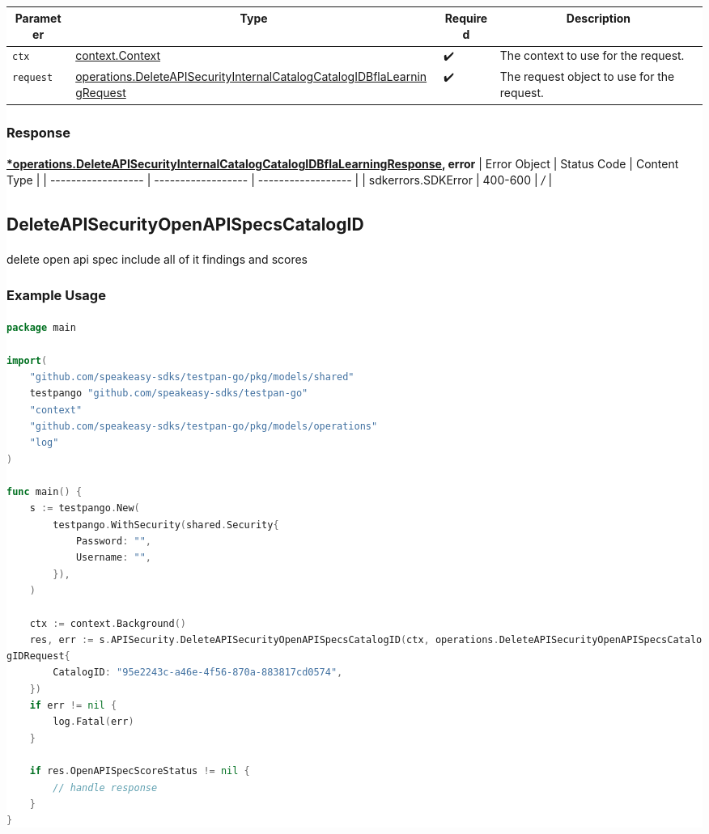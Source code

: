| Parameter                                                                                                                                                              | Type                                                                                                                                                                   | Required                                                                                                                                                               | Description                                                                                                                                                            |
| ---------------------------------------------------------------------------------------------------------------------------------------------------------------------- | ---------------------------------------------------------------------------------------------------------------------------------------------------------------------- | ---------------------------------------------------------------------------------------------------------------------------------------------------------------------- | ---------------------------------------------------------------------------------------------------------------------------------------------------------------------- |
| `ctx`                                                                                                                                                                  | [context.Context](https://pkg.go.dev/context#Context)                                                                                                                  | :heavy_check_mark:                                                                                                                                                     | The context to use for the request.                                                                                                                                    |
| `request`                                                                                                                                                              | [operations.DeleteAPISecurityInternalCatalogCatalogIDBflaLearningRequest](../../pkg/models/operations/deleteapisecurityinternalcatalogcatalogidbflalearningrequest.md) | :heavy_check_mark:                                                                                                                                                     | The request object to use for the request.                                                                                                                             |


### Response

**[*operations.DeleteAPISecurityInternalCatalogCatalogIDBflaLearningResponse](../../pkg/models/operations/deleteapisecurityinternalcatalogcatalogidbflalearningresponse.md), error**
| Error Object       | Status Code        | Content Type       |
| ------------------ | ------------------ | ------------------ |
| sdkerrors.SDKError | 400-600            | */*                |

## DeleteAPISecurityOpenAPISpecsCatalogID

delete open api spec include all of it findings and scores

### Example Usage

```go
package main

import(
	"github.com/speakeasy-sdks/testpan-go/pkg/models/shared"
	testpango "github.com/speakeasy-sdks/testpan-go"
	"context"
	"github.com/speakeasy-sdks/testpan-go/pkg/models/operations"
	"log"
)

func main() {
    s := testpango.New(
        testpango.WithSecurity(shared.Security{
            Password: "",
            Username: "",
        }),
    )

    ctx := context.Background()
    res, err := s.APISecurity.DeleteAPISecurityOpenAPISpecsCatalogID(ctx, operations.DeleteAPISecurityOpenAPISpecsCatalogIDRequest{
        CatalogID: "95e2243c-a46e-4f56-870a-883817cd0574",
    })
    if err != nil {
        log.Fatal(err)
    }

    if res.OpenAPISpecScoreStatus != nil {
        // handle response
    }
}
```
